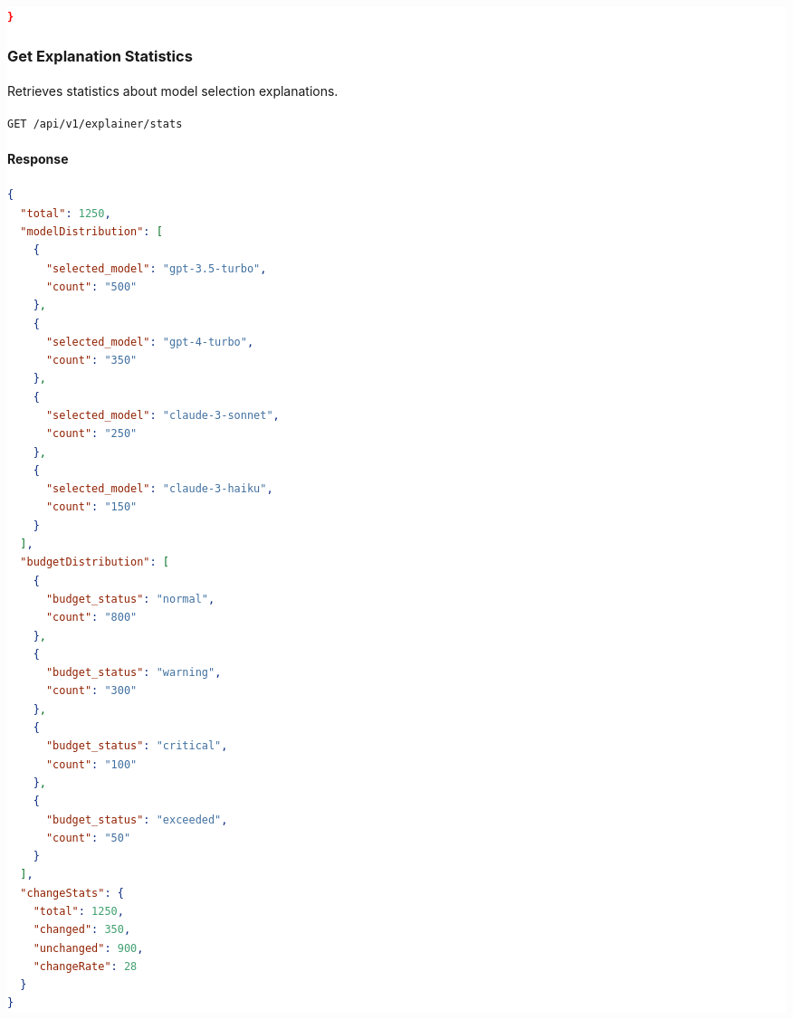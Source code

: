 ```json
}
```

### Get Explanation Statistics

Retrieves statistics about model selection explanations.

```
GET /api/v1/explainer/stats
```

#### Response

```json
{
  "total": 1250,
  "modelDistribution": [
    {
      "selected_model": "gpt-3.5-turbo",
      "count": "500"
    },
    {
      "selected_model": "gpt-4-turbo",
      "count": "350"
    },
    {
      "selected_model": "claude-3-sonnet",
      "count": "250"
    },
    {
      "selected_model": "claude-3-haiku",
      "count": "150"
    }
  ],
  "budgetDistribution": [
    {
      "budget_status": "normal",
      "count": "800"
    },
    {
      "budget_status": "warning",
      "count": "300"
    },
    {
      "budget_status": "critical",
      "count": "100"
    },
    {
      "budget_status": "exceeded",
      "count": "50"
    }
  ],
  "changeStats": {
    "total": 1250,
    "changed": 350,
    "unchanged": 900,
    "changeRate": 28
  }
}
```
